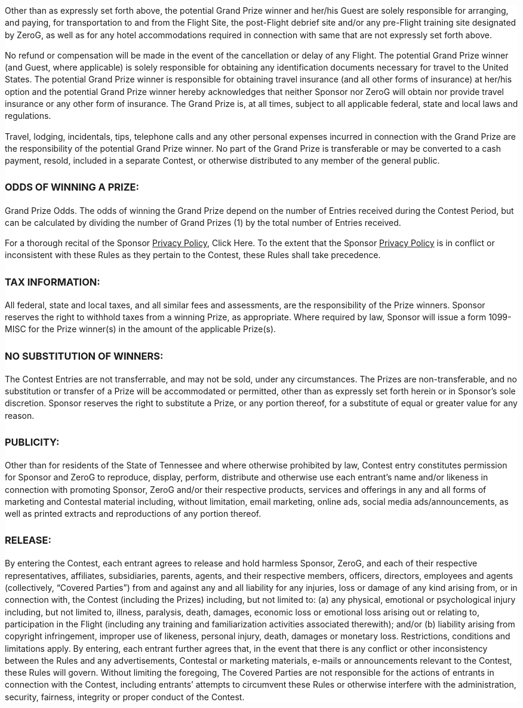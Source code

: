 Other than as expressly set forth above, the potential Grand Prize winner and her/his Guest are solely responsible for arranging, and paying, for transportation to and from the Flight Site, the post-Flight debrief site and/or any pre-Flight training site designated by ZeroG, as well as for any hotel accommodations required in connection with same that are not expressly set forth above.

No refund or compensation will be made in the event of the cancellation or delay of any Flight. The potential Grand Prize winner (and Guest, where applicable) is solely responsible for obtaining any identification documents necessary for travel to the United States. The potential Grand Prize winner is responsible for obtaining travel insurance (and all other forms of insurance) at her/his option and the potential Grand Prize winner hereby acknowledges that neither Sponsor nor ZeroG will obtain nor provide travel insurance or any other form of insurance. The Grand Prize is, at all times, subject to all applicable federal, state and local laws and regulations.

Travel, lodging, incidentals, tips, telephone calls and any other personal expenses incurred in connection with the Grand Prize are the responsibility of the potential Grand Prize winner. No part of the Grand Prize is transferable or may be converted to a cash payment, resold, included in a separate Contest, or otherwise distributed to any member of the general public.

### **ODDS OF WINNING A PRIZE:​**
Grand Prize Odds. The odds of winning the Grand Prize depend on the number of Entries received during the Contest Period, but can be calculated by dividing the number of Grand Prizes (1) by the total number of Entries received.

For a thorough recital of the Sponsor [Privacy Policy](Website%20Privacy%20Policy.md), Click Here. To the extent that the Sponsor [Privacy Policy](Website%20Privacy%20Policy.md) is in conflict or inconsistent with these Rules as they pertain to the Contest, these Rules shall take precedence.

### **TAX INFORMATION:**
All federal, state and local taxes, and all similar fees and assessments, are the responsibility of the Prize winners. Sponsor reserves the right to withhold taxes from a winning Prize, as appropriate. Where required by law, Sponsor will issue a form 1099-MISC for the Prize winner(s) in the amount of the applicable Prize(s).

### **NO SUBSTITUTION OF WINNERS:​**
The Contest Entries are not transferrable, and may not be sold, under any circumstances. The Prizes are non-transferable, and no substitution or transfer of a Prize will be accommodated or permitted, other than as expressly set forth herein or in Sponsor’s sole discretion. Sponsor reserves the right to substitute a Prize, or any portion thereof, for a substitute of equal or greater value for any reason.

### **PUBLICITY:​**
Other than for residents of the State of Tennessee and where otherwise prohibited by law, Contest entry constitutes permission for Sponsor and ZeroG ‌to‌ ‌reproduce,‌ ‌display,‌ ‌perform,‌ ‌distribute‌ ‌and‌ ‌otherwise‌ ‌use‌ each entrant’s name and/or likeness ‌in‌ ‌connection‌ ‌with‌ promoting Sponsor, ZeroG and/or their respective products, services and offerings in any and all forms of marketing and Contestal material including, without limitation, email marketing, online ads, social media ads/announcements, as well as printed extracts and reproductions of any portion thereof.

### **RELEASE:​**
By entering the Contest, each entrant agrees to release and hold harmless Sponsor, ZeroG, and each of their respective representatives, affiliates, subsidiaries, parents, agents, and their respective members, officers, directors, employees and agents (collectively, “Covered Parties”) from and against any and all liability for any injuries, loss or damage of any kind arising from, or in connection with, the Contest (including the Prizes) including, but not limited to: (a) any physical, emotional or psychological injury including, but not limited to, illness, paralysis, death, damages, economic loss or emotional loss arising out or relating to, participation in the Flight (including any training and familiarization activities associated therewith); and/or (b) liability arising from copyright infringement, improper use of likeness, personal injury, death, damages or monetary loss. Restrictions, conditions and limitations apply. By entering, each entrant further agrees that, in the event that there is any conflict or other inconsistency between the Rules and any advertisements, Contestal or marketing materials, e-mails or announcements relevant to the Contest, these Rules will govern. Without limiting the foregoing, The Covered Parties are not responsible for the actions of entrants in connection with the Contest, including entrants’ attempts to circumvent these Rules or otherwise interfere with the administration, security, fairness, integrity or proper conduct of the Contest.